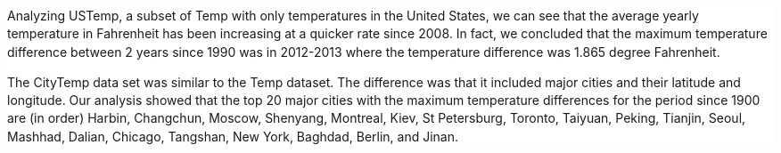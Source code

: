 Analyzing USTemp, a subset of Temp with only temperatures in the United States, we can see that the average yearly temperature in Fahrenheit has been increasing at a quicker rate since 2008. In fact, we concluded that the maximum temperature difference between 2 years since 1990 was in 2012-2013 where the temperature difference was 1.865 degree Fahrenheit.

The CityTemp data set was similar to the Temp dataset. The difference was that it included major cities and their latitude and longitude. Our analysis showed that the top 20 major cities with the maximum temperature differences for the period since 1900 are (in order) Harbin, Changchun, Moscow, Shenyang, Montreal, Kiev, St Petersburg, Toronto, Taiyuan, Peking, Tianjin, Seoul, Mashhad, Dalian, Chicago, Tangshan, New York, Baghdad, Berlin, and Jinan.


